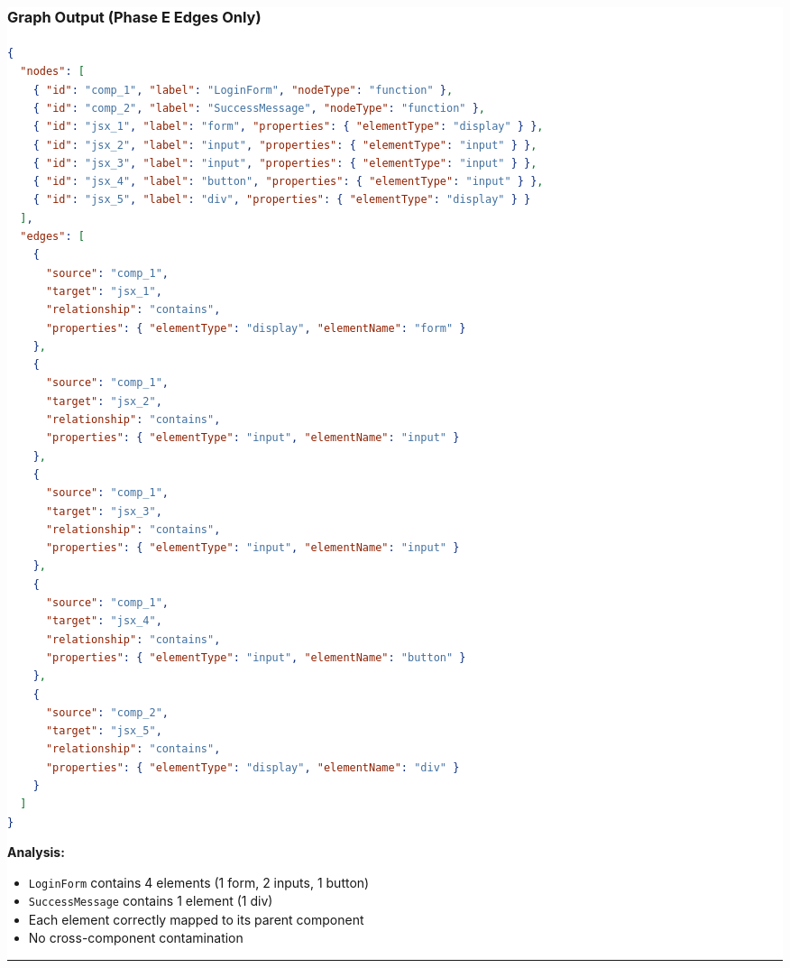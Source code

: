 ### Graph Output (Phase E Edges Only)

```json
{
  "nodes": [
    { "id": "comp_1", "label": "LoginForm", "nodeType": "function" },
    { "id": "comp_2", "label": "SuccessMessage", "nodeType": "function" },
    { "id": "jsx_1", "label": "form", "properties": { "elementType": "display" } },
    { "id": "jsx_2", "label": "input", "properties": { "elementType": "input" } },
    { "id": "jsx_3", "label": "input", "properties": { "elementType": "input" } },
    { "id": "jsx_4", "label": "button", "properties": { "elementType": "input" } },
    { "id": "jsx_5", "label": "div", "properties": { "elementType": "display" } }
  ],
  "edges": [
    {
      "source": "comp_1",
      "target": "jsx_1",
      "relationship": "contains",
      "properties": { "elementType": "display", "elementName": "form" }
    },
    {
      "source": "comp_1",
      "target": "jsx_2",
      "relationship": "contains",
      "properties": { "elementType": "input", "elementName": "input" }
    },
    {
      "source": "comp_1",
      "target": "jsx_3",
      "relationship": "contains",
      "properties": { "elementType": "input", "elementName": "input" }
    },
    {
      "source": "comp_1",
      "target": "jsx_4",
      "relationship": "contains",
      "properties": { "elementType": "input", "elementName": "button" }
    },
    {
      "source": "comp_2",
      "target": "jsx_5",
      "relationship": "contains",
      "properties": { "elementType": "display", "elementName": "div" }
    }
  ]
}
```

**Analysis:**
- `LoginForm` contains 4 elements (1 form, 2 inputs, 1 button)
- `SuccessMessage` contains 1 element (1 div)
- Each element correctly mapped to its parent component
- No cross-component contamination

---